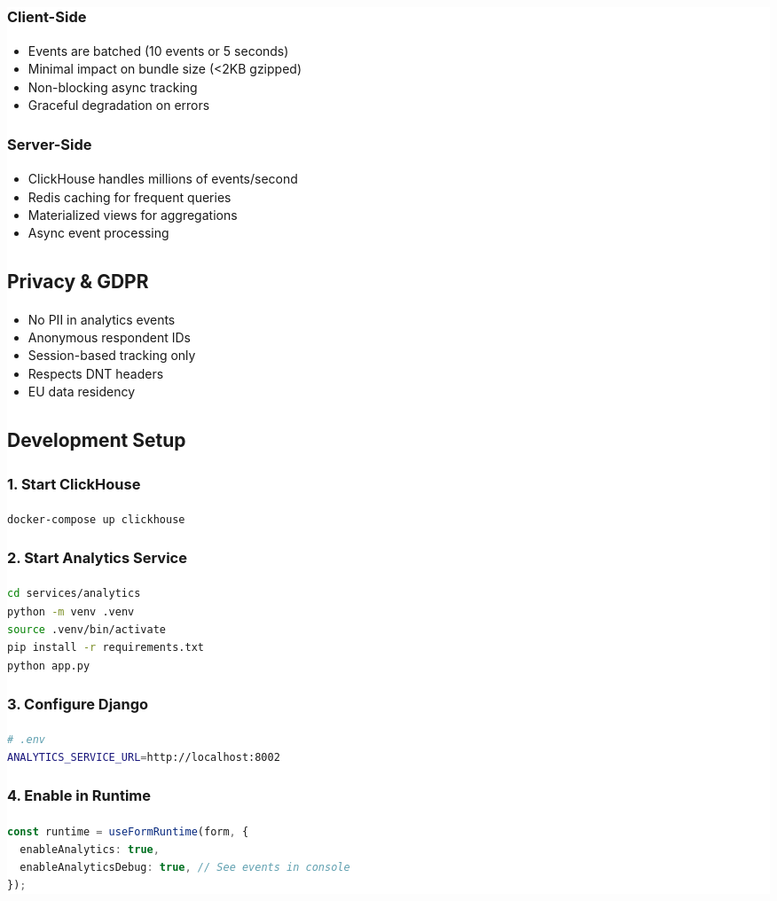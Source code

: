 ### Client-Side

- Events are batched (10 events or 5 seconds)
- Minimal impact on bundle size (<2KB gzipped)
- Non-blocking async tracking
- Graceful degradation on errors

### Server-Side

- ClickHouse handles millions of events/second
- Redis caching for frequent queries
- Materialized views for aggregations
- Async event processing

## Privacy & GDPR

- No PII in analytics events
- Anonymous respondent IDs
- Session-based tracking only
- Respects DNT headers
- EU data residency

## Development Setup

### 1. Start ClickHouse

```bash
docker-compose up clickhouse
```

### 2. Start Analytics Service

```bash
cd services/analytics
python -m venv .venv
source .venv/bin/activate
pip install -r requirements.txt
python app.py
```

### 3. Configure Django

```bash
# .env
ANALYTICS_SERVICE_URL=http://localhost:8002
```

### 4. Enable in Runtime

```typescript
const runtime = useFormRuntime(form, {
  enableAnalytics: true,
  enableAnalyticsDebug: true, // See events in console
});
```
